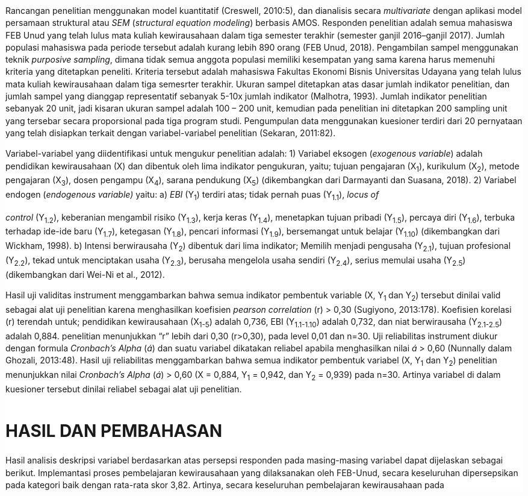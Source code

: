 <p><span class="font11">Rancangan penelitian menggunakan model kuantitatif (Creswell, 2010:5), dan dianalisis secara </span><span class="font11" style="font-style:italic;">multivariate</span><span class="font11"> dengan aplikasi model persamaan struktural atau </span><span class="font11" style="font-style:italic;">SEM</span><span class="font11"> (</span><span class="font11" style="font-style:italic;">structural equation modeling</span><span class="font11">) berbasis AMOS. Responden penelitian adalah semua mahasiswa FEB Unud yang telah lulus mata kuliah kewirausahaan dalam tiga semester terakhir (semester ganjil 2016–ganjil 2017). Jumlah populasi mahasiswa pada periode tersebut adalah kurang lebih 890 orang (FEB Unud, 2018). Pengambilan sampel menggunakan teknik </span><span class="font11" style="font-style:italic;">purposive sampling</span><span class="font11">, dimana tidak semua anggota populasi memiliki kesempatan yang sama karena harus memenuhi kriteria yang ditetapkan peneliti. Kriteria tersebut adalah mahasiswa Fakultas Ekonomi Bisnis Universitas Udayana yang telah lulus mata kuliah kewirausahaan dalam tiga semesrter terakhir. Ukuran sampel ditetapkan atas dasar jumlah indikator penelitian, dan jumlah sampel yang dianggap representatif sebanyak 5-10x jumlah indikator (Malhotra, 1993). Jumlah indikator penelitian sebanyak 20 unit, jadi kisaran ukuran sampel adalah 100 – 200 unit, kemudian pada penelitian ini ditetapkan 200 sampling unit yang tersebar secara proporsional pada tiga program studi. Pengumpulan data menggunakan kuesioner terdiri dari 20 pernyataan yang telah disiapkan terkait dengan variabel-variabel penelitian (Sekaran, 2011:82).</span></p>
<p><span class="font11">Variabel-variabel yang diidentifikasi untuk mengukur penelitian adalah: 1) Variabel eksogen (</span><span class="font11" style="font-style:italic;">exogenous variable</span><span class="font11">) adalah pendidikan kewirausahaan (X) dan dibentuk oleh lima indikator pengukuran, yaitu; tujuan pengajaran (X<sub>1</sub>), kurikulum (X<sub>2</sub>), metode pengajaran (X<sub>3</sub>), dosen pengampu (X<sub>4</sub>), sarana pendukung (X<sub>5</sub>) (dikembangkan dari Darmayanti dan Suasana, 2018). 2) Variabel endogen (</span><span class="font11" style="font-style:italic;">endogenous variable)</span><span class="font11"> yaitu: a) </span><span class="font11" style="font-style:italic;">EBI</span><span class="font11"> (Y<sub>1</sub>) terdiri atas; tidak pernah puas (Y<sub>1.1</sub>), </span><span class="font11" style="font-style:italic;">locus of</span></p>
<p><span class="font11" style="font-style:italic;">control</span><span class="font11"> (Y<sub>1.2</sub>), keberanian mengambil risiko (Y<sub>1.3</sub>), kerja keras (Y<sub>1.4</sub>), menetapkan tujuan pribadi (Y<sub>1.5</sub>), percaya diri (Y<sub>1.6</sub>), terbuka terhadap ide-ide baru (Y<sub>1.7</sub>), ketegasan (Y<sub>1.8</sub>), pencari informasi (Y<sub>1.9</sub>), bersemangat untuk belajar (Y<sub>1.10</sub>) (dikembangkan dari Wickham, 1998). b) Intensi berwirausaha (Y<sub>2</sub>) dibentuk dari lima indikator; Memilih menjadi pengusaha (Y<sub>2.1</sub>), tujuan profesional (Y<sub>2.2</sub>), tekad untuk menciptakan usaha (Y<sub>2.3</sub>), berusaha mengelola usaha sendiri (Y<sub>2.4</sub>), serius memulai usaha (Y<sub>2.5</sub>) (dikembangkan dari Wei-Ni et al., 2012).</span></p>
<p><span class="font11">Hasil uji validitas instrument menggambarkan bahwa semua indikator pembentuk variable (X, Y<sub>1 </sub>dan Y<sub>2</sub>) tersebut dinilai valid sebagai alat uji penelitian karena menghasilkan koefisien </span><span class="font11" style="font-style:italic;">pearson correlation </span><span class="font11">(r) &gt;&nbsp;0,30 (Sugiyono, 2013:178). Koefisien korelasi (r) terendah untuk; pendidikan kewirausahaan (X<sub>1-5</sub>) adalah 0,736, EBI (Y<sub>1.1-1.10</sub>) adalah 0,732, dan niat berwirausaha (Y<sub>2.1-2.5</sub>) adalah 0,884. penelitian menunjukkan “r” lebih dari 0,30 (r&gt;0,30), pada level 0,01 dan n=30. Uji reliabilitas instrument diukur dengan formula </span><span class="font11" style="font-style:italic;">Cronbach’s Alpha</span><span class="font11"> (</span><span class="font11" style="font-style:italic;">á</span><span class="font11">) dan suatu variabel dikatakan reliabel apabila menghasilkan nilai </span><span class="font11" style="font-style:italic;">á</span><span class="font11"> &gt;&nbsp;0,60 (Nunnally dalam Ghozali, 2013:48). Hasil uji reliabilitas menggambarkan bahwa semua indikator pembentuk variabel (X, Y<sub>1</sub> dan Y<sub>2</sub>) penelitian menunjukkan nilai </span><span class="font11" style="font-style:italic;">Cronbach’s Alpha</span><span class="font11"> (</span><span class="font11" style="font-style:italic;">á</span><span class="font11">) &gt;&nbsp;0,60 (X = 0,884, Y<sub>1</sub> = 0,942, dan Y<sub>2</sub> = 0,939) pada n=30. Artinya variabel di dalam kuesioner tersebut dinilai reliabel sebagai alat uji penelitian.</span></p>
<h1><a name="bookmark8"></a><span class="font11" style="font-weight:bold;"><a name="bookmark9"></a>HASIL DAN PEMBAHASAN</span></h1>
<p><span class="font11">Hasil analisis deskripsi variabel berdasarkan atas persepsi responden pada masing-masing variabel dapat dijelaskan sebagai berikut. Implemantasi proses pembelajaran kewirausahaan yang dilaksanakan oleh FEB-Unud, secara keseluruhan dipersepsikan pada kategori baik dengan rata-rata skor 3,82. Artinya, secara keseluruhan pembelajaran kewirausahaan pada</span></p>